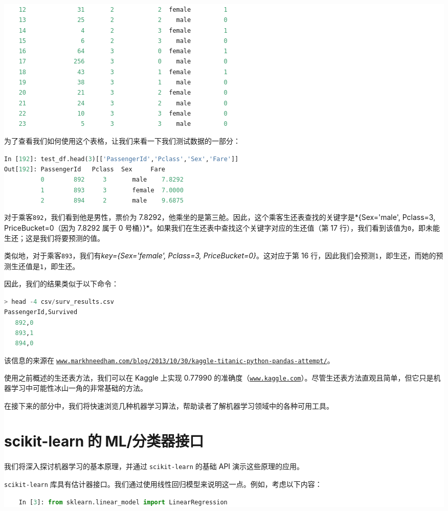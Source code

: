 ```py
    12              31       2            2  female         1
    13              25       2            2    male         0
    14               4       2            3  female         1
    15               6       2            3    male         0
    16              64       3            0  female         1
    17             256       3            0    male         0
    18              43       3            1  female         1
    19              38       3            1    male         0
    20              21       3            2  female         0
    21              24       3            2    male         0
    22              10       3            3  female         0
    23               5       3            3    male         0
```

为了查看我们如何使用这个表格，让我们来看一下我们测试数据的一部分：

```py
In [192]: test_df.head(3)[['PassengerId','Pclass','Sex','Fare']]
Out[192]: PassengerId   Pclass  Sex     Fare
          0        892     3       male    7.8292
          1        893     3       female  7.0000
          2        894     2       male    9.6875
```

对于乘客`892`，我们看到他是男性，票价为 7.8292，他乘坐的是第三舱。因此，这个乘客生还表查找的关键字是*{Sex='male', Pclass=3, PriceBucket=0（因为 7.8292 属于 0 号桶）}*。如果我们在生还表中查找这个关键字对应的生还值（第 17 行），我们看到该值为`0`，即未能生还；这是我们将要预测的值。

类似地，对于乘客`893`，我们有*key={Sex='female', Pclass=3, PriceBucket=0}*。这对应于第 16 行，因此我们会预测`1`，即生还，而她的预测生还值是`1`，即生还。

因此，我们的结果类似于以下命令：

```py
> head -4 csv/surv_results.csv 
PassengerId,Survived
   892,0
   893,1
   894,0
```

该信息的来源在 [`www.markhneedham.com/blog/2013/10/30/kaggle-titanic-python-pandas-attempt/`](http://www.markhneedham.com/blog/2013/10/30/kaggle-titanic-python-pandas-attempt/)。

使用之前概述的生还表方法，我们可以在 Kaggle 上实现 0.77990 的准确度（[`www.kaggle.com`](http://www.kaggle.com)）。尽管生还表方法直观且简单，但它只是机器学习中可能性冰山一角的非常基础的方法。

在接下来的部分中，我们将快速浏览几种机器学习算法，帮助读者了解机器学习领域中的各种可用工具。

# scikit-learn 的 ML/分类器接口

我们将深入探讨机器学习的基本原理，并通过 `scikit-learn` 的基础 API 演示这些原理的应用。

`scikit-learn` 库具有估计器接口。我们通过使用线性回归模型来说明这一点。例如，考虑以下内容：

```py
    In [3]: from sklearn.linear_model import LinearRegression

```
